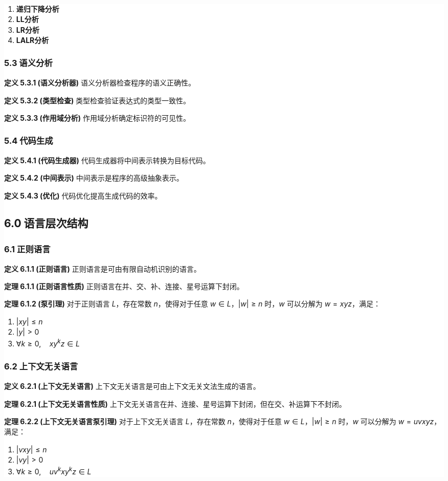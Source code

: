 1. **递归下降分析**
2. **LL分析**
3. **LR分析**
4. **LALR分析**

### 5.3 语义分析

**定义 5.3.1 (语义分析器)**
语义分析器检查程序的语义正确性。

**定义 5.3.2 (类型检查)**
类型检查验证表达式的类型一致性。

**定义 5.3.3 (作用域分析)**
作用域分析确定标识符的可见性。

### 5.4 代码生成

**定义 5.4.1 (代码生成器)**
代码生成器将中间表示转换为目标代码。

**定义 5.4.2 (中间表示)**
中间表示是程序的高级抽象表示。

**定义 5.4.3 (优化)**
代码优化提高生成代码的效率。

## 6.0 语言层次结构

### 6.1 正则语言

**定义 6.1.1 (正则语言)**
正则语言是可由有限自动机识别的语言。

**定理 6.1.1 (正则语言性质)**
正则语言在并、交、补、连接、星号运算下封闭。

**定理 6.1.2 (泵引理)**
对于正则语言 $L$，存在常数 $n$，使得对于任意 $w \in L$，$|w| \geq n$ 时，$w$ 可以分解为 $w = xyz$，满足：

1. $|xy| \leq n$
2. $|y| > 0$
3. $\forall k \geq 0, \quad xy^k z \in L$

### 6.2 上下文无关语言

**定义 6.2.1 (上下文无关语言)**
上下文无关语言是可由上下文无关文法生成的语言。

**定理 6.2.1 (上下文无关语言性质)**
上下文无关语言在并、连接、星号运算下封闭，但在交、补运算下不封闭。

**定理 6.2.2 (上下文无关语言泵引理)**
对于上下文无关语言 $L$，存在常数 $n$，使得对于任意 $w \in L$，$|w| \geq n$ 时，$w$ 可以分解为 $w = uvxyz$，满足：

1. $|vxy| \leq n$
2. $|vy| > 0$
3. $\forall k \geq 0, \quad uv^k xy^k z \in L$
